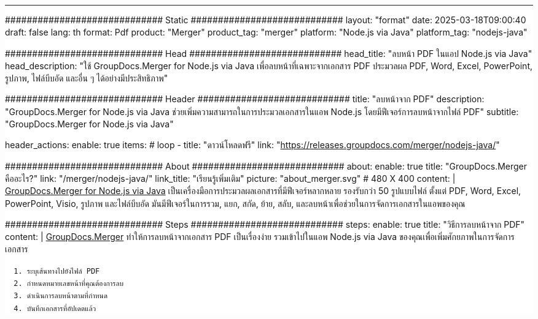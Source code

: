 
---
############################# Static ############################
layout: "format"
date:  2025-03-18T09:00:40
draft: false
lang: th
format: Pdf
product: "Merger"
product_tag: "merger"
platform: "Node.js via Java"
platform_tag: "nodejs-java"

############################# Head ############################
head_title: "ลบหน้า PDF ในแอป Node.js via Java"
head_description: "ใช้ GroupDocs.Merger for Node.js via Java เพื่อลบหน้าที่เฉพาะจากเอกสาร PDF ประมวลผล PDF, Word, Excel, PowerPoint, รูปภาพ, ไฟล์บีบอัด และอื่น ๆ ได้อย่างมีประสิทธิภาพ"

############################# Header ############################
title: "ลบหน้าจาก PDF" 
description: "GroupDocs.Merger for Node.js via Java ช่วยเพิ่มความสามารถในการประมวลเอกสารในแอพ Node.js โดยมีฟีเจอร์การลบหน้าจากไฟล์ PDF"
subtitle: "GroupDocs.Merger for Node.js via Java" 

header_actions:
  enable: true
  items:
    #  loop
    - title: "ดาวน์โหลดฟรี"
      link: "https://releases.groupdocs.com/merger/nodejs-java/"
      
############################# About ############################
about:
    enable: true
    title: "GroupDocs.Merger คืออะไร?"
    link: "/merger/nodejs-java/"
    link_title: "เรียนรู้เพิ่มเติม"
    picture: "about_merger.svg" # 480 X 400
    content: |
       [GroupDocs.Merger for Node.js via Java](/merger/nodejs-java/) เป็นเครื่องมือการประมวลผลเอกสารที่มีฟีเจอร์หลากหลาย รองรับกว่า 50 รูปแบบไฟล์ ตั้งแต่ PDF, Word, Excel, PowerPoint, Visio, รูปภาพ และไฟล์บีบอัด มันมีฟีเจอร์ในการรวม, แยก, สกัด, ย้าย, สลับ, และลบหน้าเพื่อช่วยในการจัดการเอกสารในแอพของคุณ

############################# Steps ############################
steps:
    enable: true
    title: "วิธีการลบหน้าจาก PDF"
    content: |
      [GroupDocs.Merger](/merger/nodejs-java/) ทำให้การลบหน้าจากเอกสาร PDF เป็นเรื่องง่าย รวมเข้าไปในแอพ Node.js via Java ของคุณเพื่อเพิ่มศักยภาพในการจัดการเอกสาร
      
      1. ระบุเส้นทางไปยังไฟล์ PDF
      2. กำหนดหมายเลขหน้าที่คุณต้องการลบ
      3. ดำเนินการลบหน้าตามที่กำหนด
      4. บันทึกเอกสารที่อัปเดตแล้ว
   